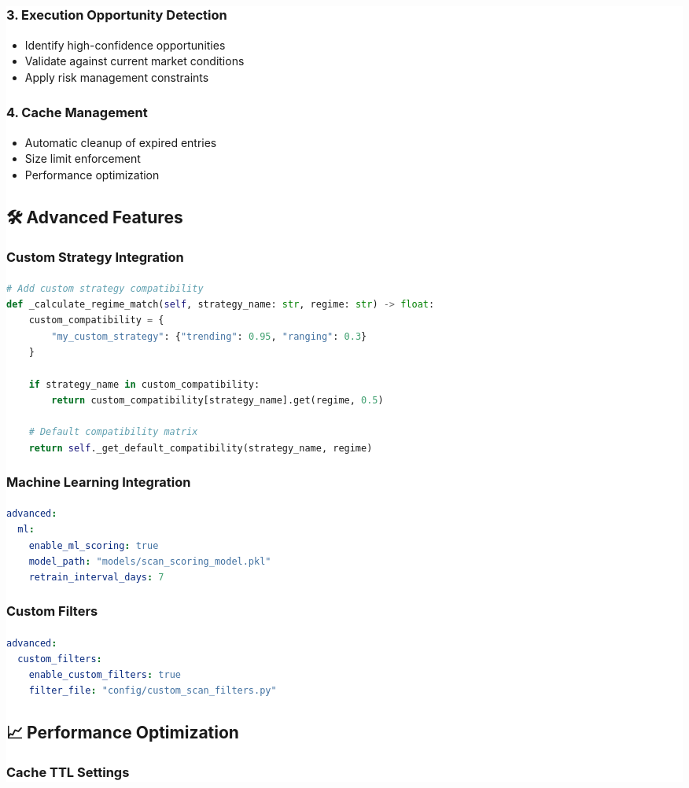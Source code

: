 ### 3. Execution Opportunity Detection
- Identify high-confidence opportunities
- Validate against current market conditions
- Apply risk management constraints

### 4. Cache Management
- Automatic cleanup of expired entries
- Size limit enforcement
- Performance optimization

## 🛠️ Advanced Features

### Custom Strategy Integration

```python
# Add custom strategy compatibility
def _calculate_regime_match(self, strategy_name: str, regime: str) -> float:
    custom_compatibility = {
        "my_custom_strategy": {"trending": 0.95, "ranging": 0.3}
    }
    
    if strategy_name in custom_compatibility:
        return custom_compatibility[strategy_name].get(regime, 0.5)
    
    # Default compatibility matrix
    return self._get_default_compatibility(strategy_name, regime)
```

### Machine Learning Integration

```yaml
advanced:
  ml:
    enable_ml_scoring: true
    model_path: "models/scan_scoring_model.pkl"
    retrain_interval_days: 7
```

### Custom Filters

```yaml
advanced:
  custom_filters:
    enable_custom_filters: true
    filter_file: "config/custom_scan_filters.py"
```

## 📈 Performance Optimization

### Cache TTL Settings
